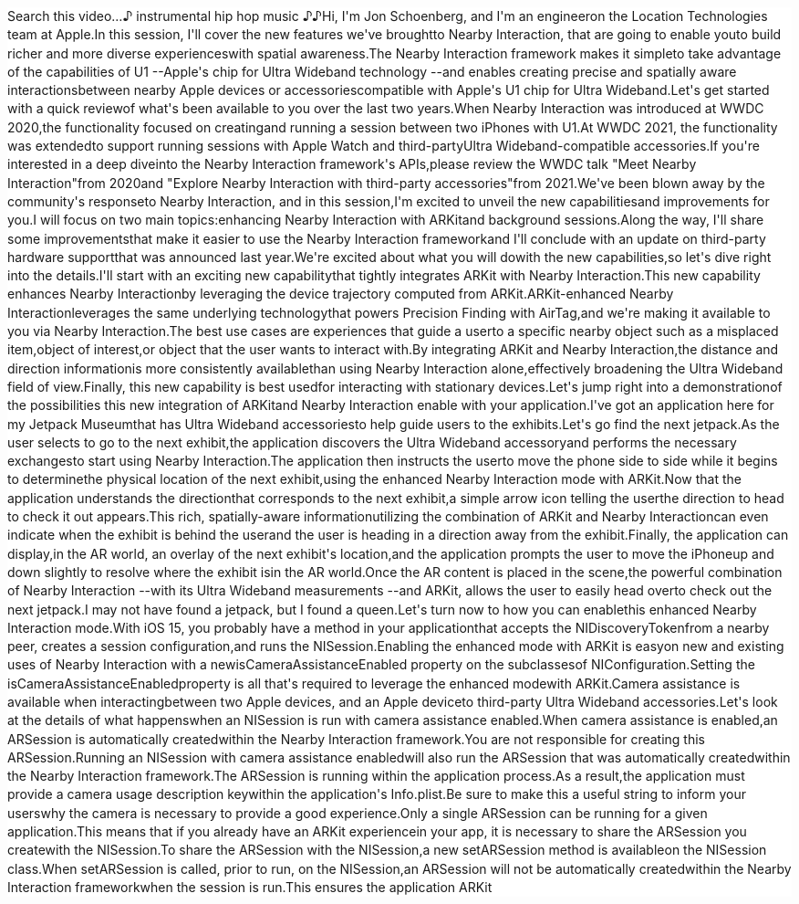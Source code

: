 Search this video…♪ instrumental hip hop music ♪♪Hi, I'm Jon Schoenberg, and I'm an engineeron the Location Technologies team at Apple.In this session, I'll cover the new features we've broughtto Nearby Interaction, that are going to enable youto build richer and more diverse experienceswith spatial awareness.The Nearby Interaction framework makes it simpleto take advantage of the capabilities of U1 --Apple's chip for Ultra Wideband technology --and enables creating precise and spatially aware interactionsbetween nearby Apple devices or accessoriescompatible with Apple's U1 chip for Ultra Wideband.Let's get started with a quick reviewof what's been available to you over the last two years.When Nearby Interaction was introduced at WWDC 2020,the functionality focused on creatingand running a session between two iPhones with U1.At WWDC 2021, the functionality was extendedto support running sessions with Apple Watch and third-partyUltra Wideband-compatible accessories.If you're interested in a deep diveinto the Nearby Interaction framework's APIs,please review the WWDC talk "Meet Nearby Interaction"from 2020and "Explore Nearby Interaction with third-party accessories"from 2021.We've been blown away by the community's responseto Nearby Interaction, and in this session,I'm excited to unveil the new capabilitiesand improvements for you.I will focus on two main topics:enhancing Nearby Interaction with ARKitand background sessions.Along the way, I'll share some improvementsthat make it easier to use the Nearby Interaction frameworkand I'll conclude with an update on third-party hardware supportthat was announced last year.We're excited about what you will dowith the new capabilities,so let's dive right into the details.I'll start with an exciting new capabilitythat tightly integrates ARKit with Nearby Interaction.This new capability enhances Nearby Interactionby leveraging the device trajectory computed from ARKit.ARKit-enhanced Nearby Interactionleverages the same underlying technologythat powers Precision Finding with AirTag,and we're making it available to you via Nearby Interaction.The best use cases are experiences that guide a userto a specific nearby object such as a misplaced item,object of interest,or object that the user wants to interact with.By integrating ARKit and Nearby Interaction,the distance and direction informationis more consistently availablethan using Nearby Interaction alone,effectively broadening the Ultra Wideband field of view.Finally, this new capability is best usedfor interacting with stationary devices.Let's jump right into a demonstrationof the possibilities this new integration of ARKitand Nearby Interaction enable with your application.I've got an application here for my Jetpack Museumthat has Ultra Wideband accessoriesto help guide users to the exhibits.Let's go find the next jetpack.As the user selects to go to the next exhibit,the application discovers the Ultra Wideband accessoryand performs the necessary exchangesto start using Nearby Interaction.The application then instructs the userto move the phone side to side while it begins to determinethe physical location of the next exhibit,using the enhanced Nearby Interaction mode with ARKit.Now that the application understands the directionthat corresponds to the next exhibit,a simple arrow icon telling the userthe direction to head to check it out appears.This rich, spatially-aware informationutilizing the combination of ARKit and Nearby Interactioncan even indicate when the exhibit is behind the userand the user is heading in a direction away from the exhibit.Finally, the application can display,in the AR world, an overlay of the next exhibit's location,and the application prompts the user to move the iPhoneup and down slightly to resolve where the exhibit isin the AR world.Once the AR content is placed in the scene,the powerful combination of Nearby Interaction --with its Ultra Wideband measurements --and ARKit, allows the user to easily head overto check out the next jetpack.I may not have found a jetpack, but I found a queen.Let's turn now to how you can enablethis enhanced Nearby Interaction mode.With iOS 15, you probably have a method in your applicationthat accepts the NIDiscoveryTokenfrom a nearby peer, creates a session configuration,and runs the NISession.Enabling the enhanced mode with ARKit is easyon new and existing uses of Nearby Interaction with a newisCameraAssistanceEnabled property on the subclassesof NIConfiguration.Setting the isCameraAssistanceEnabledproperty is all that's required to leverage the enhanced modewith ARKit.Camera assistance is available when interactingbetween two Apple devices, and an Apple deviceto third-party Ultra Wideband accessories.Let's look at the details of what happenswhen an NISession is run with camera assistance enabled.When camera assistance is enabled,an ARSession is automatically createdwithin the Nearby Interaction framework.You are not responsible for creating this ARSession.Running an NISession with camera assistance enabledwill also run the ARSession that was automatically createdwithin the Nearby Interaction framework.The ARSession is running within the application process.As a result,the application must provide a camera usage description keywithin the application's Info.plist.Be sure to make this a useful string to inform your userswhy the camera is necessary to provide a good experience.Only a single ARSession can be running for a given application.This means that if you already have an ARKit experiencein your app, it is necessary to share the ARSession you createwith the NISession.To share the ARSession with the NISession,a new setARSession method is availableon the NISession class.When setARSession is called, prior to run, on the NISession,an ARSession will not be automatically createdwithin the Nearby Interaction frameworkwhen the session is run.This ensures the application ARKit